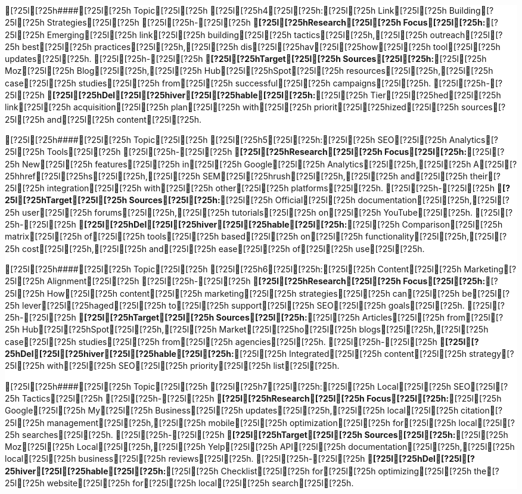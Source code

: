 
[?25l[?25h####[?25l[?25h Topic[?25l[?25h [?25l[?25h4[?25l[?25h:[?25l[?25h Link[?25l[?25h Building[?25l[?25h Strategies[?25l[?25h
[?25l[?25h-[?25l[?25h **[?25l[?25hResearch[?25l[?25h Focus[?25l[?25h:**[?25l[?25h Emerging[?25l[?25h link[?25l[?25h building[?25l[?25h tactics[?25l[?25h,[?25l[?25h outreach[?25l[?25h best[?25l[?25h practices[?25l[?25h,[?25l[?25h dis[?25l[?25hav[?25l[?25how[?25l[?25h tool[?25l[?25h updates[?25l[?25h.
[?25l[?25h-[?25l[?25h **[?25l[?25hTarget[?25l[?25h Sources[?25l[?25h:**[?25l[?25h Moz[?25l[?25h Blog[?25l[?25h,[?25l[?25h Hub[?25l[?25hSpot[?25l[?25h resources[?25l[?25h,[?25l[?25h case[?25l[?25h studies[?25l[?25h from[?25l[?25h successful[?25l[?25h campaigns[?25l[?25h.
[?25l[?25h-[?25l[?25h **[?25l[?25hDel[?25l[?25hiver[?25l[?25hable[?25l[?25h:**[?25l[?25h Tier[?25l[?25hed[?25l[?25h link[?25l[?25h acquisition[?25l[?25h plan[?25l[?25h with[?25l[?25h priorit[?25l[?25hized[?25l[?25h sources[?25l[?25h and[?25l[?25h content[?25l[?25h.

[?25l[?25h####[?25l[?25h Topic[?25l[?25h [?25l[?25h5[?25l[?25h:[?25l[?25h SEO[?25l[?25h Analytics[?25l[?25h Tools[?25l[?25h
[?25l[?25h-[?25l[?25h **[?25l[?25hResearch[?25l[?25h Focus[?25l[?25h:**[?25l[?25h New[?25l[?25h features[?25l[?25h in[?25l[?25h Google[?25l[?25h Analytics[?25l[?25h,[?25l[?25h A[?25l[?25hhref[?25l[?25hs[?25l[?25h,[?25l[?25h SEM[?25l[?25hrush[?25l[?25h,[?25l[?25h and[?25l[?25h their[?25l[?25h integration[?25l[?25h with[?25l[?25h other[?25l[?25h platforms[?25l[?25h.
[?25l[?25h-[?25l[?25h **[?25l[?25hTarget[?25l[?25h Sources[?25l[?25h:**[?25l[?25h Official[?25l[?25h documentation[?25l[?25h,[?25l[?25h user[?25l[?25h forums[?25l[?25h,[?25l[?25h tutorials[?25l[?25h on[?25l[?25h YouTube[?25l[?25h.
[?25l[?25h-[?25l[?25h **[?25l[?25hDel[?25l[?25hiver[?25l[?25hable[?25l[?25h:**[?25l[?25h Comparison[?25l[?25h matrix[?25l[?25h of[?25l[?25h tools[?25l[?25h based[?25l[?25h on[?25l[?25h functionality[?25l[?25h,[?25l[?25h cost[?25l[?25h,[?25l[?25h and[?25l[?25h ease[?25l[?25h of[?25l[?25h use[?25l[?25h.

[?25l[?25h####[?25l[?25h Topic[?25l[?25h [?25l[?25h6[?25l[?25h:[?25l[?25h Content[?25l[?25h Marketing[?25l[?25h Alignment[?25l[?25h
[?25l[?25h-[?25l[?25h **[?25l[?25hResearch[?25l[?25h Focus[?25l[?25h:**[?25l[?25h How[?25l[?25h content[?25l[?25h marketing[?25l[?25h strategies[?25l[?25h can[?25l[?25h be[?25l[?25h lever[?25l[?25haged[?25l[?25h to[?25l[?25h support[?25l[?25h SEO[?25l[?25h goals[?25l[?25h.
[?25l[?25h-[?25l[?25h **[?25l[?25hTarget[?25l[?25h Sources[?25l[?25h:**[?25l[?25h Articles[?25l[?25h from[?25l[?25h Hub[?25l[?25hSpot[?25l[?25h,[?25l[?25h Market[?25l[?25ho[?25l[?25h blogs[?25l[?25h,[?25l[?25h case[?25l[?25h studies[?25l[?25h from[?25l[?25h agencies[?25l[?25h.
[?25l[?25h-[?25l[?25h **[?25l[?25hDel[?25l[?25hiver[?25l[?25hable[?25l[?25h:**[?25l[?25h Integrated[?25l[?25h content[?25l[?25h strategy[?25l[?25h with[?25l[?25h SEO[?25l[?25h priority[?25l[?25h list[?25l[?25h.

[?25l[?25h####[?25l[?25h Topic[?25l[?25h [?25l[?25h7[?25l[?25h:[?25l[?25h Local[?25l[?25h SEO[?25l[?25h Tactics[?25l[?25h
[?25l[?25h-[?25l[?25h **[?25l[?25hResearch[?25l[?25h Focus[?25l[?25h:**[?25l[?25h Google[?25l[?25h My[?25l[?25h Business[?25l[?25h updates[?25l[?25h,[?25l[?25h local[?25l[?25h citation[?25l[?25h management[?25l[?25h,[?25l[?25h mobile[?25l[?25h optimization[?25l[?25h for[?25l[?25h local[?25l[?25h searches[?25l[?25h.
[?25l[?25h-[?25l[?25h **[?25l[?25hTarget[?25l[?25h Sources[?25l[?25h:**[?25l[?25h Moz[?25l[?25h Local[?25l[?25h,[?25l[?25h Yelp[?25l[?25h API[?25l[?25h documentation[?25l[?25h,[?25l[?25h local[?25l[?25h business[?25l[?25h reviews[?25l[?25h.
[?25l[?25h-[?25l[?25h **[?25l[?25hDel[?25l[?25hiver[?25l[?25hable[?25l[?25h:**[?25l[?25h Checklist[?25l[?25h for[?25l[?25h optimizing[?25l[?25h the[?25l[?25h website[?25l[?25h for[?25l[?25h local[?25l[?25h search[?25l[?25h.
